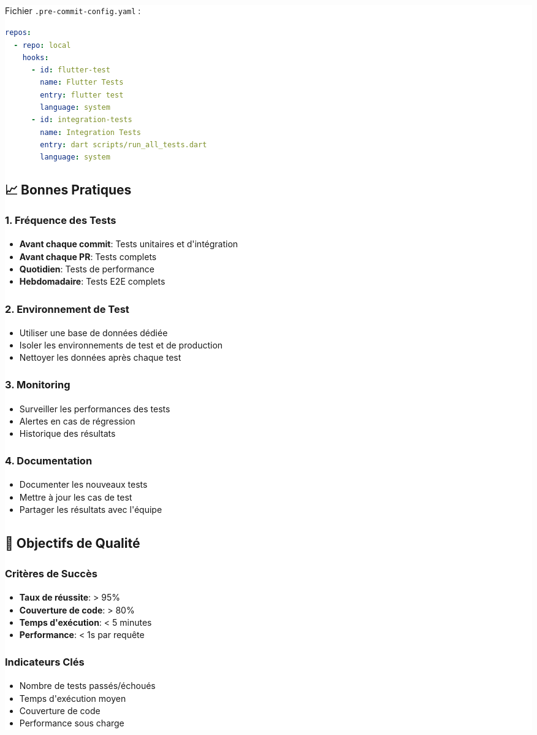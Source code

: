 Fichier `.pre-commit-config.yaml` :
```yaml
repos:
  - repo: local
    hooks:
      - id: flutter-test
        name: Flutter Tests
        entry: flutter test
        language: system
      - id: integration-tests
        name: Integration Tests
        entry: dart scripts/run_all_tests.dart
        language: system
```

## 📈 Bonnes Pratiques

### 1. Fréquence des Tests
- **Avant chaque commit**: Tests unitaires et d'intégration
- **Avant chaque PR**: Tests complets
- **Quotidien**: Tests de performance
- **Hebdomadaire**: Tests E2E complets

### 2. Environnement de Test
- Utiliser une base de données dédiée
- Isoler les environnements de test et de production
- Nettoyer les données après chaque test

### 3. Monitoring
- Surveiller les performances des tests
- Alertes en cas de régression
- Historique des résultats

### 4. Documentation
- Documenter les nouveaux tests
- Mettre à jour les cas de test
- Partager les résultats avec l'équipe

## 🎯 Objectifs de Qualité

### Critères de Succès
- **Taux de réussite**: > 95%
- **Couverture de code**: > 80%
- **Temps d'exécution**: < 5 minutes
- **Performance**: < 1s par requête

### Indicateurs Clés
- Nombre de tests passés/échoués
- Temps d'exécution moyen
- Couverture de code
- Performance sous charge
